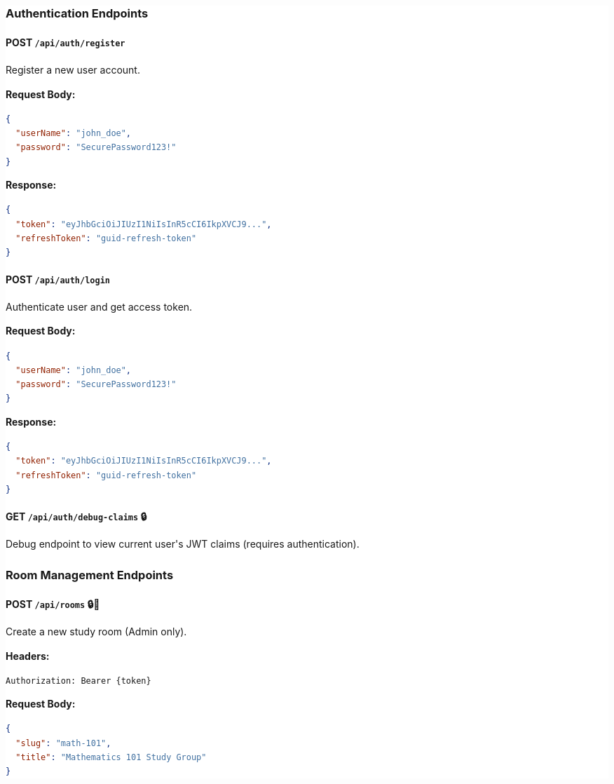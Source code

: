 ### Authentication Endpoints

#### POST `/api/auth/register`
Register a new user account.

**Request Body:**
```json
{
  "userName": "john_doe",
  "password": "SecurePassword123!"
}
```

**Response:**
```json
{
  "token": "eyJhbGciOiJIUzI1NiIsInR5cCI6IkpXVCJ9...",
  "refreshToken": "guid-refresh-token"
}
```

#### POST `/api/auth/login`
Authenticate user and get access token.

**Request Body:**
```json
{
  "userName": "john_doe",
  "password": "SecurePassword123!"
}
```

**Response:**
```json
{
  "token": "eyJhbGciOiJIUzI1NiIsInR5cCI6IkpXVCJ9...",
  "refreshToken": "guid-refresh-token"
}
```

#### GET `/api/auth/debug-claims` 🔒
Debug endpoint to view current user's JWT claims (requires authentication).

### Room Management Endpoints

#### POST `/api/rooms` 🔒👑
Create a new study room (Admin only).

**Headers:**
```
Authorization: Bearer {token}
```

**Request Body:**
```json
{
  "slug": "math-101",
  "title": "Mathematics 101 Study Group"
}
```
